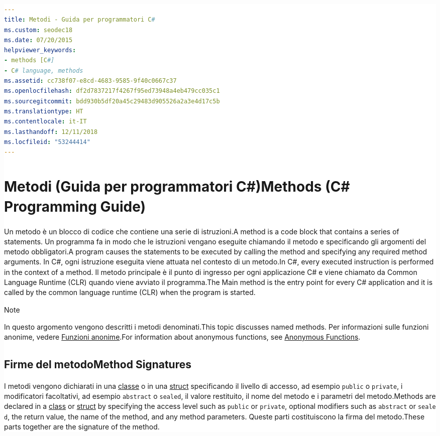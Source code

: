 ```yaml
---
title: Metodi - Guida per programmatori C#
ms.custom: seodec18
ms.date: 07/20/2015
helpviewer_keywords:
- methods [C#]
- C# language, methods
ms.assetid: cc738f07-e8cd-4683-9585-9f40c0667c37
ms.openlocfilehash: df2d7837217f4267f95ed73948a4eb479cc035c1
ms.sourcegitcommit: bdd930b5df20a45c29483d905526a2a3e4d17c5b
ms.translationtype: HT
ms.contentlocale: it-IT
ms.lasthandoff: 12/11/2018
ms.locfileid: "53244414"
---
```

# <a name="methods-c-programming-guide"></a><span data-ttu-id="8a887-102">Metodi (Guida per programmatori C#)</span><span class="sxs-lookup"><span data-stu-id="8a887-102">Methods (C# Programming Guide)</span></span>
<span data-ttu-id="8a887-103">Un metodo è un blocco di codice che contiene una serie di istruzioni.</span><span class="sxs-lookup"><span data-stu-id="8a887-103">A method is a code block that contains a series of statements.</span></span> <span data-ttu-id="8a887-104">Un programma fa in modo che le istruzioni vengano eseguite chiamando il metodo e specificando gli argomenti del metodo obbligatori.</span><span class="sxs-lookup"><span data-stu-id="8a887-104">A program causes the statements to be executed by calling the method and specifying any required method arguments.</span></span> <span data-ttu-id="8a887-105">In C#, ogni istruzione eseguita viene attuata nel contesto di un metodo.</span><span class="sxs-lookup"><span data-stu-id="8a887-105">In C#, every executed instruction is performed in the context of a method.</span></span> <span data-ttu-id="8a887-106">Il metodo principale è il punto di ingresso per ogni applicazione C# e viene chiamato da Common Language Runtime (CLR) quando viene avviato il programma.</span><span class="sxs-lookup"><span data-stu-id="8a887-106">The Main method is the entry point for every C# application and it is called by the common language runtime (CLR) when the program is started.</span></span>  
  
> [!NOTE]
>  <span data-ttu-id="8a887-107">In questo argomento vengono descritti i metodi denominati.</span><span class="sxs-lookup"><span data-stu-id="8a887-107">This topic discusses named methods.</span></span> <span data-ttu-id="8a887-108">Per informazioni sulle funzioni anonime, vedere [Funzioni anonime](../../../csharp/programming-guide/statements-expressions-operators/anonymous-functions.md).</span><span class="sxs-lookup"><span data-stu-id="8a887-108">For information about anonymous functions, see [Anonymous Functions](../../../csharp/programming-guide/statements-expressions-operators/anonymous-functions.md).</span></span>  
  
## <a name="method-signatures"></a><span data-ttu-id="8a887-109">Firme del metodo</span><span class="sxs-lookup"><span data-stu-id="8a887-109">Method Signatures</span></span>  
 <span data-ttu-id="8a887-110">I metodi vengono dichiarati in una [classe](../../../csharp/language-reference/keywords/class.md) o in una [struct](../../../csharp/language-reference/keywords/struct.md) specificando il livello di accesso, ad esempio `public` o `private`, i modificatori facoltativi, ad esempio `abstract` o `sealed`, il valore restituito, il nome del metodo e i parametri del metodo.</span><span class="sxs-lookup"><span data-stu-id="8a887-110">Methods are declared in a [class](../../../csharp/language-reference/keywords/class.md) or [struct](../../../csharp/language-reference/keywords/struct.md) by specifying the access level such as `public` or `private`, optional modifiers such as `abstract` or `sealed`, the return value, the name of the method, and any method parameters.</span></span> <span data-ttu-id="8a887-111">Queste parti costituiscono la firma del metodo.</span><span class="sxs-lookup"><span data-stu-id="8a887-111">These parts together are the signature of the method.</span></span>  
  